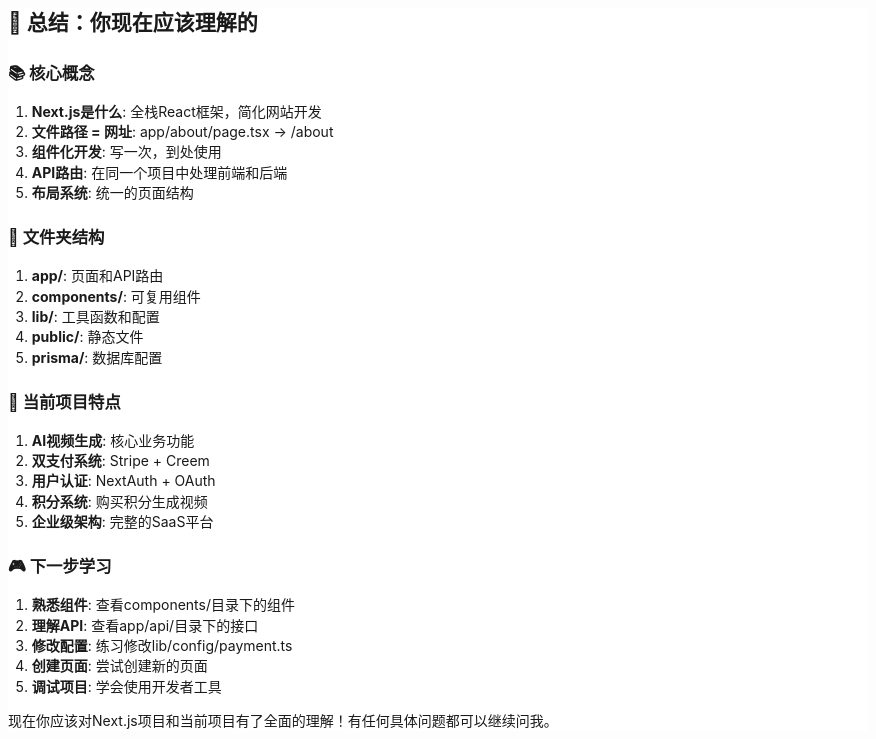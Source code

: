 
## 🎯 总结：你现在应该理解的

### 📚 **核心概念**
1. **Next.js是什么**: 全栈React框架，简化网站开发
2. **文件路径 = 网址**: app/about/page.tsx → /about
3. **组件化开发**: 写一次，到处使用
4. **API路由**: 在同一个项目中处理前端和后端
5. **布局系统**: 统一的页面结构

### 📁 **文件夹结构**
1. **app/**: 页面和API路由
2. **components/**: 可复用组件
3. **lib/**: 工具函数和配置
4. **public/**: 静态文件
5. **prisma/**: 数据库配置

### 🔧 **当前项目特点**
1. **AI视频生成**: 核心业务功能
2. **双支付系统**: Stripe + Creem
3. **用户认证**: NextAuth + OAuth
4. **积分系统**: 购买积分生成视频
5. **企业级架构**: 完整的SaaS平台

### 🎮 **下一步学习**
1. **熟悉组件**: 查看components/目录下的组件
2. **理解API**: 查看app/api/目录下的接口
3. **修改配置**: 练习修改lib/config/payment.ts
4. **创建页面**: 尝试创建新的页面
5. **调试项目**: 学会使用开发者工具

现在你应该对Next.js项目和当前项目有了全面的理解！有任何具体问题都可以继续问我。 